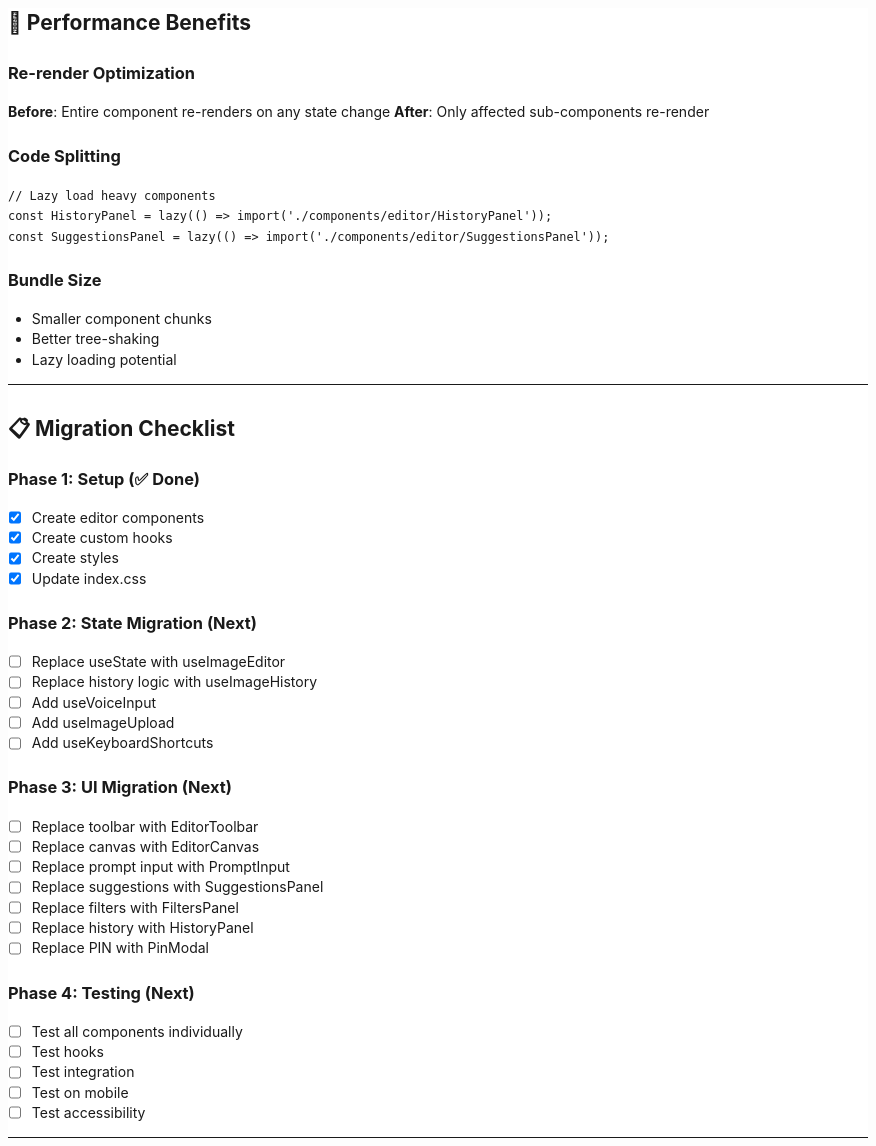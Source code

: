 
## 🚀 Performance Benefits

### Re-render Optimization

**Before**: Entire component re-renders on any state change
**After**: Only affected sub-components re-render

### Code Splitting

```tsx
// Lazy load heavy components
const HistoryPanel = lazy(() => import('./components/editor/HistoryPanel'));
const SuggestionsPanel = lazy(() => import('./components/editor/SuggestionsPanel'));
```

### Bundle Size

- Smaller component chunks
- Better tree-shaking
- Lazy loading potential

---

## 📋 Migration Checklist

### Phase 1: Setup (✅ Done)
- [x] Create editor components
- [x] Create custom hooks
- [x] Create styles
- [x] Update index.css

### Phase 2: State Migration (Next)
- [ ] Replace useState with useImageEditor
- [ ] Replace history logic with useImageHistory
- [ ] Add useVoiceInput
- [ ] Add useImageUpload
- [ ] Add useKeyboardShortcuts

### Phase 3: UI Migration (Next)
- [ ] Replace toolbar with EditorToolbar
- [ ] Replace canvas with EditorCanvas
- [ ] Replace prompt input with PromptInput
- [ ] Replace suggestions with SuggestionsPanel
- [ ] Replace filters with FiltersPanel
- [ ] Replace history with HistoryPanel
- [ ] Replace PIN with PinModal

### Phase 4: Testing (Next)
- [ ] Test all components individually
- [ ] Test hooks
- [ ] Test integration
- [ ] Test on mobile
- [ ] Test accessibility

---